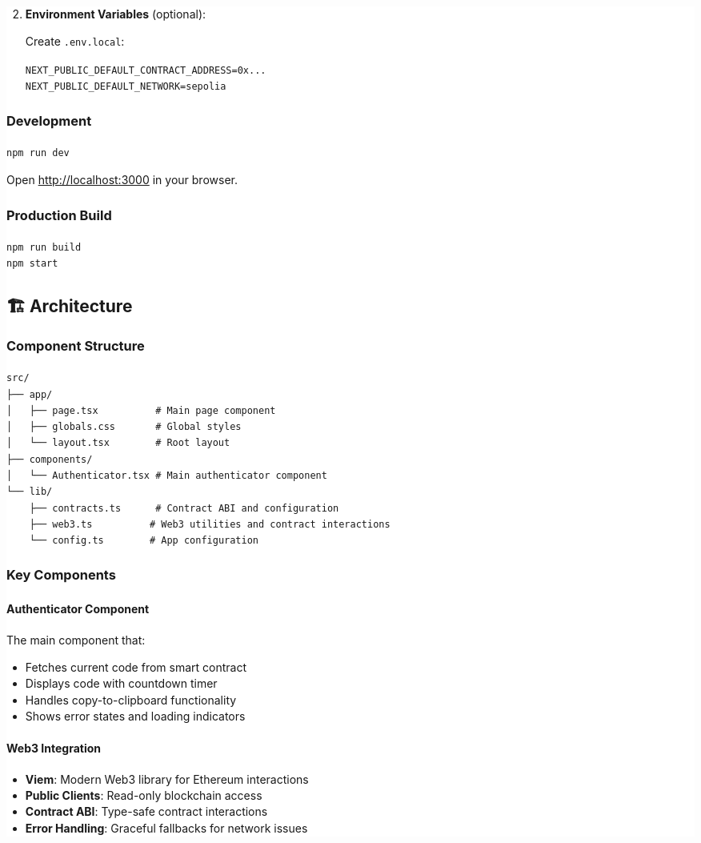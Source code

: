 2. **Environment Variables** (optional):

   Create `.env.local`:

   ```env
   NEXT_PUBLIC_DEFAULT_CONTRACT_ADDRESS=0x...
   NEXT_PUBLIC_DEFAULT_NETWORK=sepolia
   ```

### Development

```bash
npm run dev
```

Open [http://localhost:3000](http://localhost:3000) in your browser.

### Production Build

```bash
npm run build
npm start
```

## 🏗️ Architecture

### Component Structure

```
src/
├── app/
│   ├── page.tsx          # Main page component
│   ├── globals.css       # Global styles
│   └── layout.tsx        # Root layout
├── components/
│   └── Authenticator.tsx # Main authenticator component
└── lib/
    ├── contracts.ts      # Contract ABI and configuration
    ├── web3.ts          # Web3 utilities and contract interactions
    └── config.ts        # App configuration
```

### Key Components

#### Authenticator Component

The main component that:
- Fetches current code from smart contract
- Displays code with countdown timer
- Handles copy-to-clipboard functionality
- Shows error states and loading indicators

#### Web3 Integration

- **Viem**: Modern Web3 library for Ethereum interactions
- **Public Clients**: Read-only blockchain access
- **Contract ABI**: Type-safe contract interactions
- **Error Handling**: Graceful fallbacks for network issues
